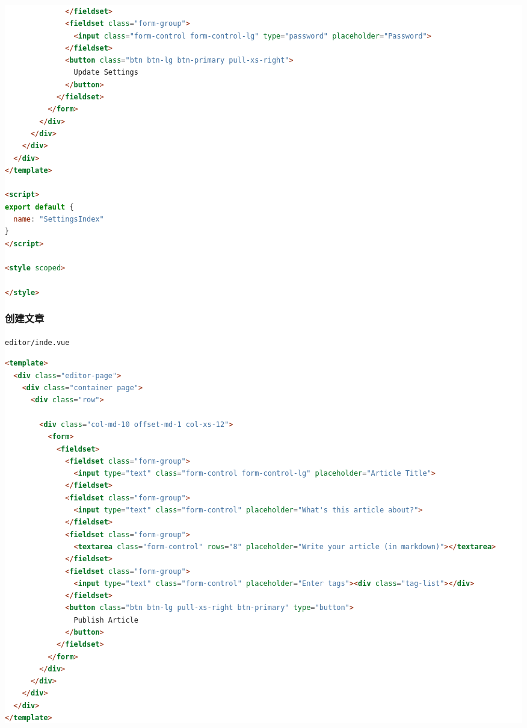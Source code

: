 ```html
              </fieldset>
              <fieldset class="form-group">
                <input class="form-control form-control-lg" type="password" placeholder="Password">
              </fieldset>
              <button class="btn btn-lg btn-primary pull-xs-right">
                Update Settings
              </button>
            </fieldset>
          </form>
        </div>
      </div>
    </div>
  </div>
</template>

<script>
export default {
  name: "SettingsIndex"
}
</script>

<style scoped>

</style>
```

### 创建文章

`editor/inde.vue`

```html
<template>
  <div class="editor-page">
    <div class="container page">
      <div class="row">

        <div class="col-md-10 offset-md-1 col-xs-12">
          <form>
            <fieldset>
              <fieldset class="form-group">
                <input type="text" class="form-control form-control-lg" placeholder="Article Title">
              </fieldset>
              <fieldset class="form-group">
                <input type="text" class="form-control" placeholder="What's this article about?">
              </fieldset>
              <fieldset class="form-group">
                <textarea class="form-control" rows="8" placeholder="Write your article (in markdown)"></textarea>
              </fieldset>
              <fieldset class="form-group">
                <input type="text" class="form-control" placeholder="Enter tags"><div class="tag-list"></div>
              </fieldset>
              <button class="btn btn-lg pull-xs-right btn-primary" type="button">
                Publish Article
              </button>
            </fieldset>
          </form>
        </div>
      </div>
    </div>
  </div>
</template>
```